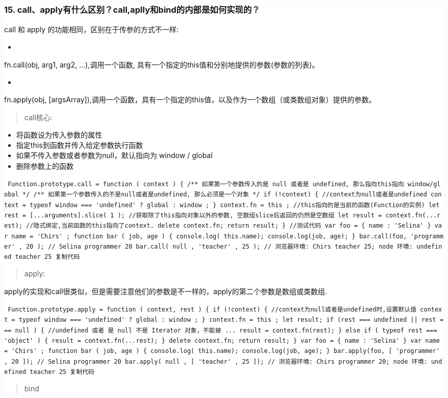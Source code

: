 ### 15. call、apply有什么区别？call,aplly和bind的内部是如何实现的？ ###

call 和 apply 的功能相同，区别在于传参的方式不一样:

* 

fn.call(obj, arg1, arg2, ...),调用一个函数, 具有一个指定的this值和分别地提供的参数(参数的列表)。

* 

fn.apply(obj, [argsArray]),调用一个函数，具有一个指定的this值，以及作为一个数组（或类数组对象）提供的参数。

> 
> 
> 
> call核心:
> 
> 

* 将函数设为传入参数的属性
* 指定this到函数并传入给定参数执行函数
* 如果不传入参数或者参数为null，默认指向为 window / global
* 删除参数上的函数

` Function.prototype.call = function ( context ) { /** 如果第一个参数传入的是 null 或者是 undefined, 那么指向this指向 window/global */ /** 如果第一个参数传入的不是null或者是undefined, 那么必须是一个对象 */ if (!context) { //context为null或者是undefined context = typeof window === 'undefined' ? global : window ; } context.fn = this ; //this指向的是当前的函数(Function的实例) let rest = [...arguments].slice( 1 ); //获取除了this指向对象以外的参数, 空数组slice后返回的仍然是空数组 let result = context.fn(...rest); //隐式绑定,当前函数的this指向了context. delete context.fn; return result; } //测试代码 var foo = { name : 'Selina' } var name = 'Chirs' ; function bar ( job, age ) { console.log( this.name); console.log(job, age); } bar.call(foo, 'programmer' , 20 ); // Selina programmer 20 bar.call( null , 'teacher' , 25 ); // 浏览器环境: Chirs teacher 25; node 环境: undefined teacher 25 复制代码`
> 
> 
> 
> 
> apply:
> 
> 

apply的实现和call很类似，但是需要注意他们的参数是不一样的，apply的第二个参数是数组或类数组.

` Function.prototype.apply = function ( context, rest ) { if (!context) { //context为null或者是undefined时,设置默认值 context = typeof window === 'undefined' ? global : window ; } context.fn = this ; let result; if (rest === undefined || rest === null ) { //undefined 或者 是 null 不是 Iterator 对象，不能被 ... result = context.fn(rest); } else if ( typeof rest === 'object' ) { result = context.fn(...rest); } delete context.fn; return result; } var foo = { name : 'Selina' } var name = 'Chirs' ; function bar ( job, age ) { console.log( this.name); console.log(job, age); } bar.apply(foo, [ 'programmer' , 20 ]); // Selina programmer 20 bar.apply( null , [ 'teacher' , 25 ]); // 浏览器环境: Chirs programmer 20; node 环境: undefined teacher 25 复制代码`
> 
> 
> 
> 
> bind
> 
> 
